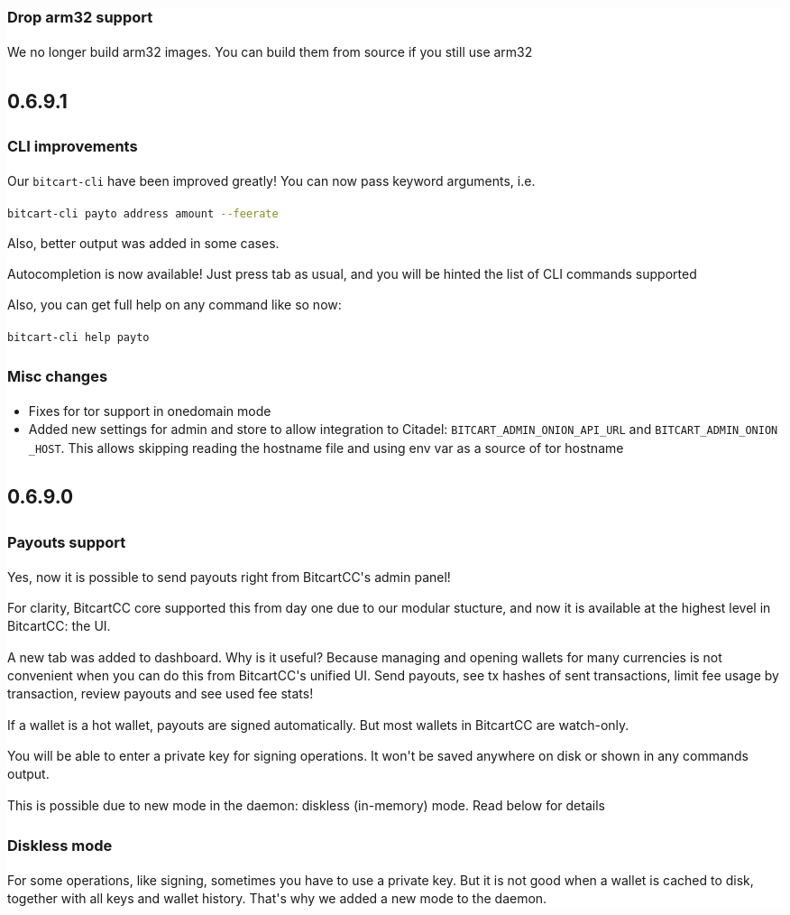 ### Drop arm32 support

We no longer build arm32 images. You can build them from source if you still use arm32

## 0.6.9.1

### CLI improvements

Our `bitcart-cli` have been improved greatly! You can now pass keyword arguments, i.e.

```bash
bitcart-cli payto address amount --feerate
```

Also, better output was added in some cases.

Autocompletion is now available! Just press tab as usual, and you will be hinted the list of CLI commands supported

Also, you can get full help on any command like so now:

```bash
bitcart-cli help payto
```

### Misc changes

- Fixes for tor support in onedomain mode
- Added new settings for admin and store to allow integration to Citadel: `BITCART_ADMIN_ONION_API_URL` and `BITCART_ADMIN_ONION_HOST`. This allows skipping reading the hostname file and using env var as a source of tor hostname

## 0.6.9.0

### Payouts support

Yes, now it is possible to send payouts right from BitcartCC's admin panel!

For clarity, BitcartCC core supported this from day one due to our modular stucture, and now it is available at the highest level in BitcartCC: the UI.

A new tab was added to dashboard. Why is it useful? Because managing and opening wallets for many currencies is not convenient when you can do this from BitcartCC's unified UI. Send payouts, see tx hashes of sent transactions, limit fee usage by transaction, review payouts and see used fee stats!

If a wallet is a hot wallet, payouts are signed automatically. But most wallets in BitcartCC are watch-only.

You will be able to enter a private key for signing operations. It won't be saved anywhere on disk or shown in any commands output.

This is possible due to new mode in the daemon: diskless (in-memory) mode. Read below for details

### Diskless mode

For some operations, like signing, sometimes you have to use a private key. But it is not good when a wallet is cached to disk, together with all keys and wallet history. That's why we added a new mode to the daemon.
